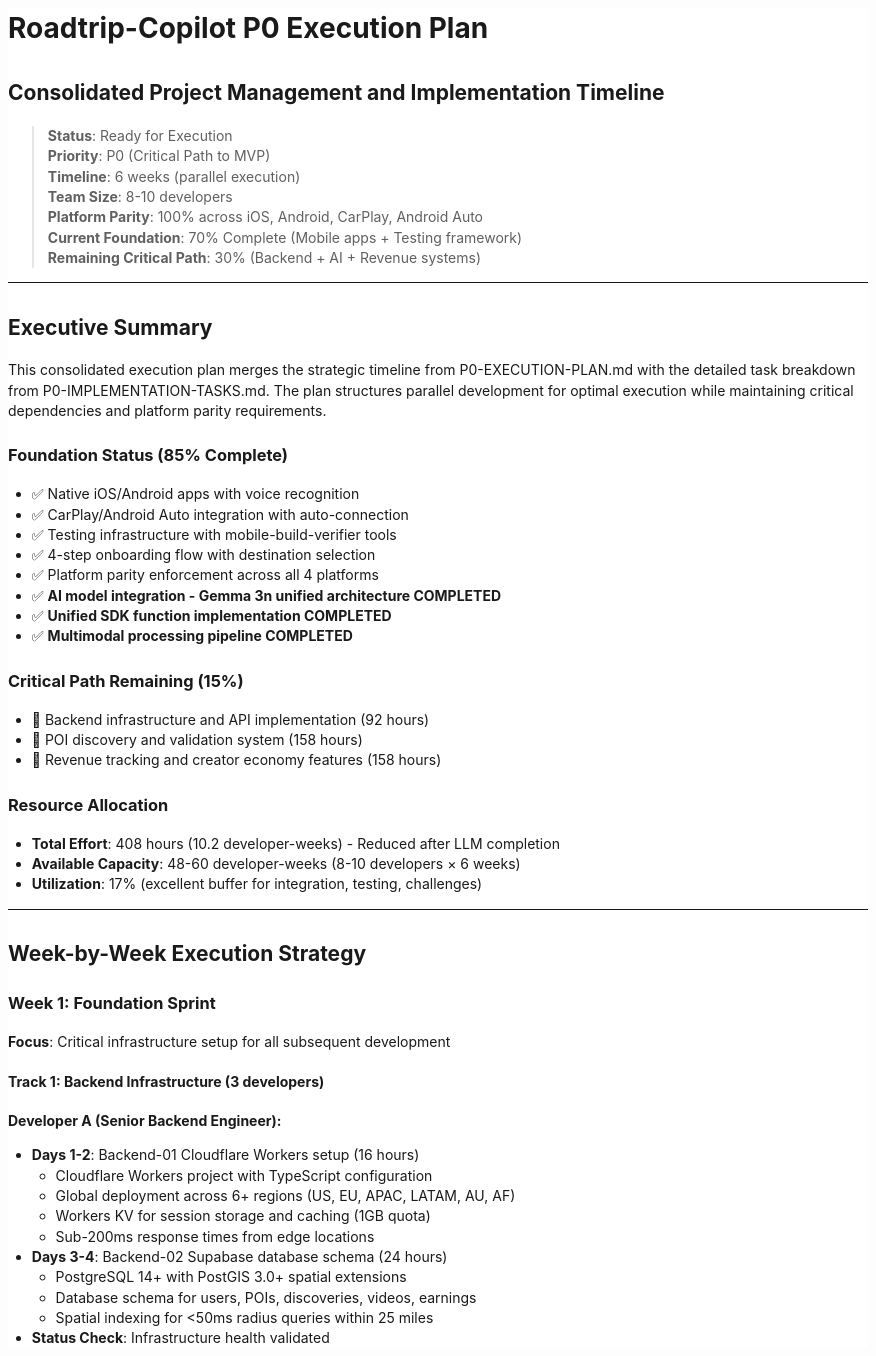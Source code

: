 # Roadtrip-Copilot P0 Execution Plan
## Consolidated Project Management and Implementation Timeline

> **Status**: Ready for Execution  
> **Priority**: P0 (Critical Path to MVP)  
> **Timeline**: 6 weeks (parallel execution)  
> **Team Size**: 8-10 developers  
> **Platform Parity**: 100% across iOS, Android, CarPlay, Android Auto  
> **Current Foundation**: 70% Complete (Mobile apps + Testing framework)  
> **Remaining Critical Path**: 30% (Backend + AI + Revenue systems)

---

## Executive Summary

This consolidated execution plan merges the strategic timeline from P0-EXECUTION-PLAN.md with the detailed task breakdown from P0-IMPLEMENTATION-TASKS.md. The plan structures parallel development for optimal execution while maintaining critical dependencies and platform parity requirements.

### Foundation Status (85% Complete)
- ✅ Native iOS/Android apps with voice recognition  
- ✅ CarPlay/Android Auto integration with auto-connection  
- ✅ Testing infrastructure with mobile-build-verifier tools  
- ✅ 4-step onboarding flow with destination selection  
- ✅ Platform parity enforcement across all 4 platforms
- ✅ **AI model integration - Gemma 3n unified architecture COMPLETED**
- ✅ **Unified SDK function implementation COMPLETED**
- ✅ **Multimodal processing pipeline COMPLETED**

### Critical Path Remaining (15%)
- 🚧 Backend infrastructure and API implementation (92 hours)
- 🚧 POI discovery and validation system (158 hours) 
- 🚧 Revenue tracking and creator economy features (158 hours)

### Resource Allocation
- **Total Effort**: 408 hours (10.2 developer-weeks) - Reduced after LLM completion
- **Available Capacity**: 48-60 developer-weeks (8-10 developers × 6 weeks)
- **Utilization**: 17% (excellent buffer for integration, testing, challenges)

---

## Week-by-Week Execution Strategy

### Week 1: Foundation Sprint
**Focus**: Critical infrastructure setup for all subsequent development

#### Track 1: Backend Infrastructure (3 developers)
**Developer A (Senior Backend Engineer):**
- **Days 1-2**: Backend-01 Cloudflare Workers setup (16 hours)
  - Cloudflare Workers project with TypeScript configuration
  - Global deployment across 6+ regions (US, EU, APAC, LATAM, AU, AF)
  - Workers KV for session storage and caching (1GB quota)
  - Sub-200ms response times from edge locations
- **Days 3-4**: Backend-02 Supabase database schema (24 hours)
  - PostgreSQL 14+ with PostGIS 3.0+ spatial extensions
  - Database schema for users, POIs, discoveries, videos, earnings
  - Spatial indexing for <50ms radius queries within 25 miles
- **Status Check**: Infrastructure health validated
